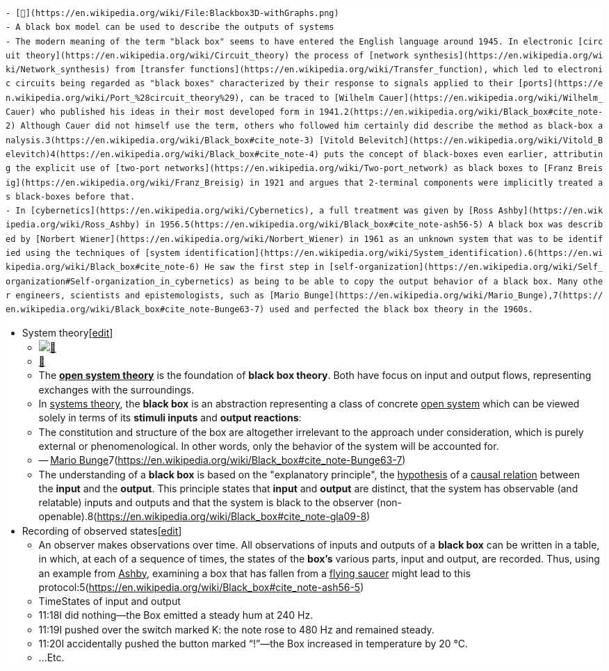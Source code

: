 	- [🔗](https://en.wikipedia.org/wiki/File:Blackbox3D-withGraphs.png)
	- A black box model can be used to describe the outputs of systems
	- The modern meaning of the term "black box" seems to have entered the English language around 1945. In electronic [circuit theory](https://en.wikipedia.org/wiki/Circuit_theory) the process of [network synthesis](https://en.wikipedia.org/wiki/Network_synthesis) from [transfer functions](https://en.wikipedia.org/wiki/Transfer_function), which led to electronic circuits being regarded as "black boxes" characterized by their response to signals applied to their [ports](https://en.wikipedia.org/wiki/Port_%28circuit_theory%29), can be traced to [Wilhelm Cauer](https://en.wikipedia.org/wiki/Wilhelm_Cauer) who published his ideas in their most developed form in 1941.2(https://en.wikipedia.org/wiki/Black_box#cite_note-2) Although Cauer did not himself use the term, others who followed him certainly did describe the method as black-box analysis.3(https://en.wikipedia.org/wiki/Black_box#cite_note-3) [Vitold Belevitch](https://en.wikipedia.org/wiki/Vitold_Belevitch)4(https://en.wikipedia.org/wiki/Black_box#cite_note-4) puts the concept of black-boxes even earlier, attributing the explicit use of [two-port networks](https://en.wikipedia.org/wiki/Two-port_network) as black boxes to [Franz Breisig](https://en.wikipedia.org/wiki/Franz_Breisig) in 1921 and argues that 2-terminal components were implicitly treated as black-boxes before that.
	- In [cybernetics](https://en.wikipedia.org/wiki/Cybernetics), a full treatment was given by [Ross Ashby](https://en.wikipedia.org/wiki/Ross_Ashby) in 1956.5(https://en.wikipedia.org/wiki/Black_box#cite_note-ash56-5) A black box was described by [Norbert Wiener](https://en.wikipedia.org/wiki/Norbert_Wiener) in 1961 as an unknown system that was to be identified using the techniques of [system identification](https://en.wikipedia.org/wiki/System_identification).6(https://en.wikipedia.org/wiki/Black_box#cite_note-6) He saw the first step in [self-organization](https://en.wikipedia.org/wiki/Self_organization#Self-organization_in_cybernetics) as being to be able to copy the output behavior of a black box. Many other engineers, scientists and epistemologists, such as [Mario Bunge](https://en.wikipedia.org/wiki/Mario_Bunge),7(https://en.wikipedia.org/wiki/Black_box#cite_note-Bunge63-7) used and perfected the black box theory in the 1960s.
- System theory[[edit](https://en.wikipedia.org/w/index.php?title=Black_box&action=edit&section=2)]
	- ![](https://upload.wikimedia.org/wikipedia/commons/thumb/7/77/OpenSystemRepresentation.svg/252px-OpenSystemRepresentation.svg.png)[🔗](https://en.wikipedia.org/wiki/File:OpenSystemRepresentation.svg)
	- [🔗](https://en.wikipedia.org/wiki/File:OpenSystemRepresentation.svg)
	- The __[open system theory](https://en.wikipedia.org/wiki/Open_system_%28systems_theory%29)__ is the foundation of __black box theory__. Both have focus on input and output flows, representing exchanges with the surroundings.
	- In [systems theory](https://en.wikipedia.org/wiki/Systems_theory), the __black box__ is an abstraction representing a class of concrete [open system](https://en.wikipedia.org/wiki/Open_system_%28systems_theory%29) which can be viewed solely in terms of its __stimuli inputs__ and __output reactions__:
	- The constitution and structure of the box are altogether irrelevant to the approach under consideration, which is purely external or phenomenological. In other words, only the behavior of the system will be accounted for.
	- — [Mario Bunge](https://en.wikipedia.org/wiki/Mario_Bunge)7(https://en.wikipedia.org/wiki/Black_box#cite_note-Bunge63-7)
	- The understanding of a __black box__ is based on the "explanatory principle", the [hypothesis](https://en.wikipedia.org/wiki/Hypothesis) of a [causal relation](https://en.wikipedia.org/wiki/Causal_relation) between the __input__ and the __output__. This principle states that __input__ and __output__ are distinct, that the system has observable (and relatable) inputs and outputs and that the system is black to the observer (non-openable).8(https://en.wikipedia.org/wiki/Black_box#cite_note-gla09-8)
- Recording of observed states[[edit](https://en.wikipedia.org/w/index.php?title=Black_box&action=edit&section=3)]
	- An observer makes observations over time. All observations of inputs and outputs of a __black box__ can be written in a table, in which, at each of a sequence of times, the states of the __box’s__ various parts, input and output, are recorded. Thus, using an example from [Ashby](https://en.wikipedia.org/wiki/William_Ross_Ashby), examining a box that has fallen from a [flying saucer](https://en.wikipedia.org/wiki/Flying_saucer) might lead to this protocol:5(https://en.wikipedia.org/wiki/Black_box#cite_note-ash56-5)
	- TimeStates of input and output
	- 11:18I did nothing—the Box emitted a steady hum at 240 Hz.
	- 11:19I pushed over the switch marked K: the note rose to 480 Hz and remained steady.
	- 11:20I accidentally pushed the button marked “!”—the Box increased in temperature by 20 °C.
	- ...Etc.